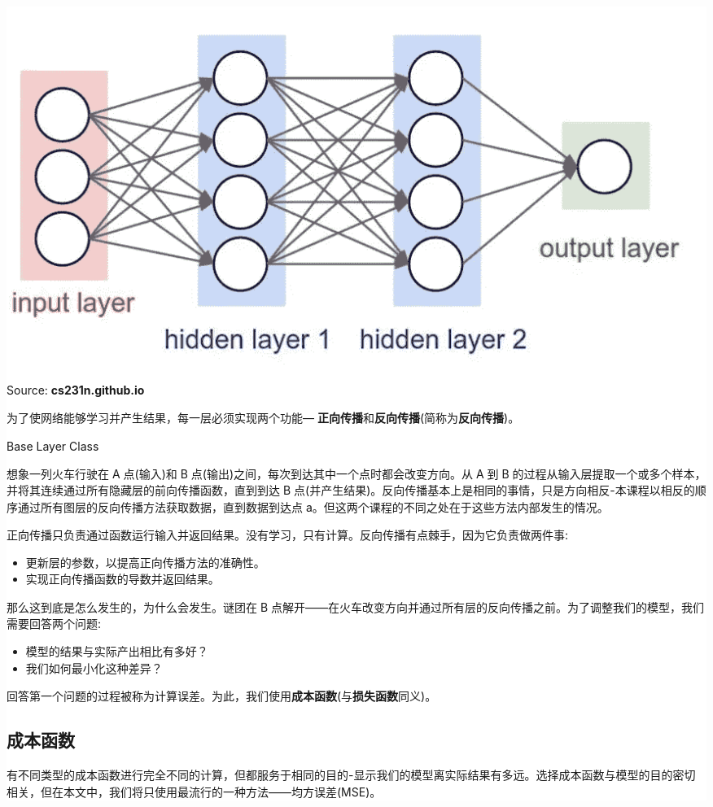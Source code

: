 ![](img/c611c8e17867db74ced0ff3bd6337770.png)

Source: **cs231n.github.io**

为了使网络能够学习并产生结果，每一层必须实现两个功能— **正向传播**和**反向传播**(简称为**反向传播**)。

Base Layer Class

想象一列火车行驶在 A 点(输入)和 B 点(输出)之间，每次到达其中一个点时都会改变方向。从 A 到 B 的过程从输入层提取一个或多个样本，并将其连续通过所有隐藏层的前向传播函数，直到到达 B 点(并产生结果)。反向传播基本上是相同的事情，只是方向相反-本课程以相反的顺序通过所有图层的反向传播方法获取数据，直到数据到达点 a。但这两个课程的不同之处在于这些方法内部发生的情况。

正向传播只负责通过函数运行输入并返回结果。没有学习，只有计算。反向传播有点棘手，因为它负责做两件事:

*   更新层的参数，以提高正向传播方法的准确性。
*   实现正向传播函数的导数并返回结果。

那么这到底是怎么发生的，为什么会发生。谜团在 B 点解开——在火车改变方向并通过所有层的反向传播之前。为了调整我们的模型，我们需要回答两个问题:

*   模型的结果与实际产出相比有多好？
*   我们如何最小化这种差异？

回答第一个问题的过程被称为计算误差。为此，我们使用**成本函数**(与**损失函数**同义)。

## 成本函数

有不同类型的成本函数进行完全不同的计算，但都服务于相同的目的-显示我们的模型离实际结果有多远。选择成本函数与模型的目的密切相关，但在本文中，我们将只使用最流行的一种方法——均方误差(MSE)。
